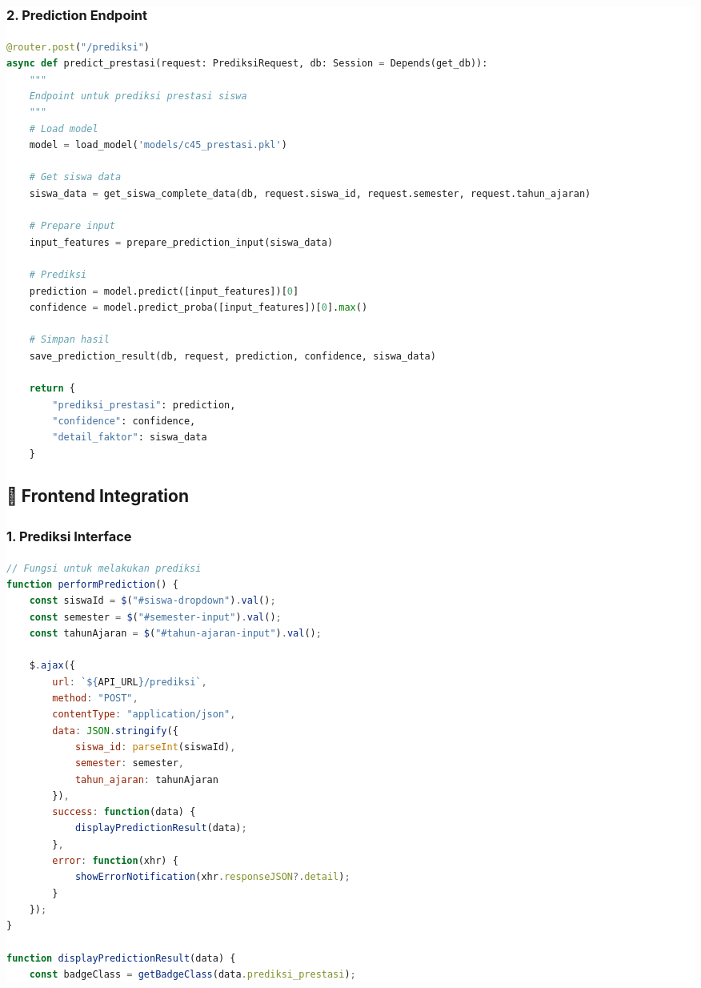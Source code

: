 ### **2. Prediction Endpoint**

```python
@router.post("/prediksi")
async def predict_prestasi(request: PrediksiRequest, db: Session = Depends(get_db)):
    """
    Endpoint untuk prediksi prestasi siswa
    """
    # Load model
    model = load_model('models/c45_prestasi.pkl')
    
    # Get siswa data
    siswa_data = get_siswa_complete_data(db, request.siswa_id, request.semester, request.tahun_ajaran)
    
    # Prepare input
    input_features = prepare_prediction_input(siswa_data)
    
    # Prediksi
    prediction = model.predict([input_features])[0]
    confidence = model.predict_proba([input_features])[0].max()
    
    # Simpan hasil
    save_prediction_result(db, request, prediction, confidence, siswa_data)
    
    return {
        "prediksi_prestasi": prediction,
        "confidence": confidence,
        "detail_faktor": siswa_data
    }
```

## 🎨 **Frontend Integration**

### **1. Prediksi Interface**

```javascript
// Fungsi untuk melakukan prediksi
function performPrediction() {
    const siswaId = $("#siswa-dropdown").val();
    const semester = $("#semester-input").val();
    const tahunAjaran = $("#tahun-ajaran-input").val();
    
    $.ajax({
        url: `${API_URL}/prediksi`,
        method: "POST",
        contentType: "application/json",
        data: JSON.stringify({
            siswa_id: parseInt(siswaId),
            semester: semester,
            tahun_ajaran: tahunAjaran
        }),
        success: function(data) {
            displayPredictionResult(data);
        },
        error: function(xhr) {
            showErrorNotification(xhr.responseJSON?.detail);
        }
    });
}

function displayPredictionResult(data) {
    const badgeClass = getBadgeClass(data.prediksi_prestasi);
```